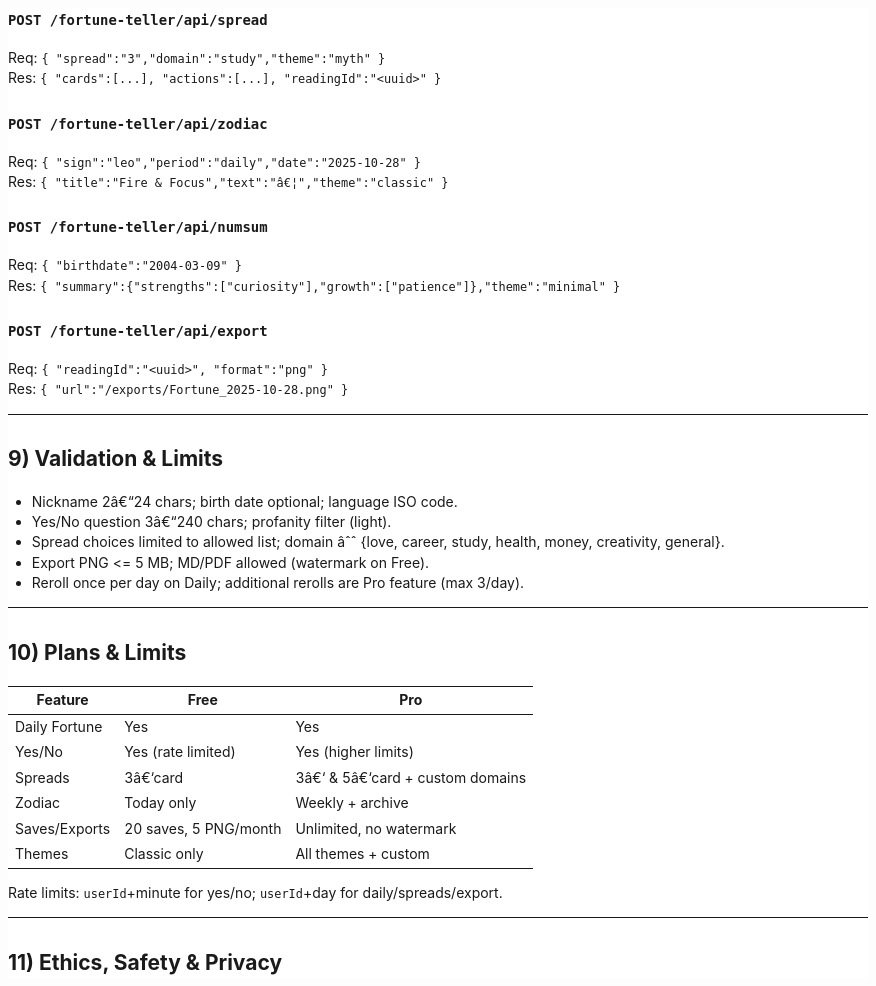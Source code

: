 ### `POST /fortune-teller/api/spread`
Req: `{ "spread":"3","domain":"study","theme":"myth" }`  
Res: `{ "cards":[...], "actions":[...], "readingId":"<uuid>" }`

### `POST /fortune-teller/api/zodiac`
Req: `{ "sign":"leo","period":"daily","date":"2025-10-28" }`  
Res: `{ "title":"Fire & Focus","text":"â€¦","theme":"classic" }`

### `POST /fortune-teller/api/numsum`
Req: `{ "birthdate":"2004-03-09" }`  
Res: `{ "summary":{"strengths":["curiosity"],"growth":["patience"]},"theme":"minimal" }`

### `POST /fortune-teller/api/export`
Req: `{ "readingId":"<uuid>", "format":"png" }`  
Res: `{ "url":"/exports/Fortune_2025-10-28.png" }`

---

## 9) Validation & Limits

- Nickname 2â€“24 chars; birth date optional; language ISO code.  
- Yes/No question 3â€“240 chars; profanity filter (light).  
- Spread choices limited to allowed list; domain âˆˆ {love, career, study, health, money, creativity, general}.  
- Export PNG <= 5 MB; MD/PDF allowed (watermark on Free).  
- Reroll once per day on Daily; additional rerolls are Pro feature (max 3/day).

---

## 10) Plans & Limits

| Feature | Free | Pro |
|--------|------|-----|
| Daily Fortune | Yes | Yes |
| Yes/No | Yes (rate limited) | Yes (higher limits) |
| Spreads | 3â€‘card | 3â€‘ & 5â€‘card + custom domains |
| Zodiac | Today only | Weekly + archive |
| Saves/Exports | 20 saves, 5 PNG/month | Unlimited, no watermark |
| Themes | Classic only | All themes + custom |

Rate limits: `userId`+minute for yes/no; `userId`+day for daily/spreads/export.

---

## 11) Ethics, Safety & Privacy
